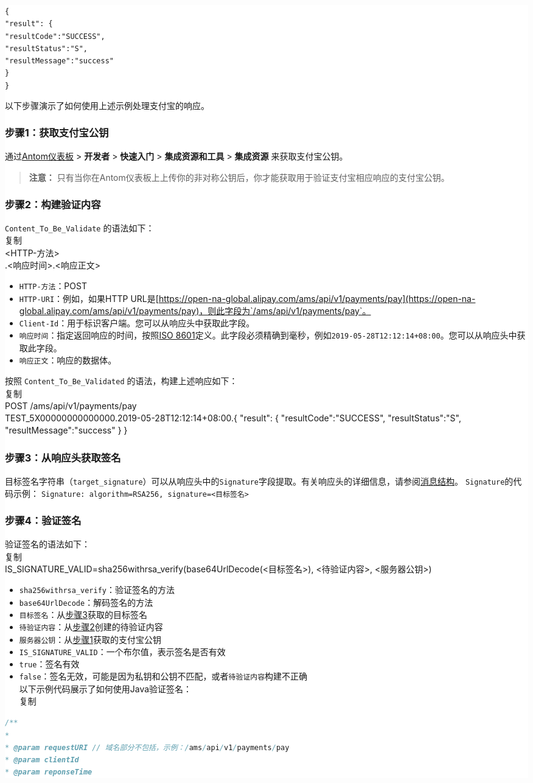 ```  
{
"result": {
"resultCode":"SUCCESS",
"resultStatus":"S",
"resultMessage":"success"
}
}
```  
以下步骤演示了如何使用上述示例处理支付宝的响应。
### 步骤1：获取支付宝公钥  
通过[Antom仪表板](https://global.alipay.com/docs/dashboard_en) > **开发者** > **快速入门** > **集成资源和工具** > **集成资源** 来获取支付宝公钥。  
> **注意：** 只有当你在Antom仪表板上上传你的非对称公钥后，你才能获取用于验证支付宝相应响应的支付宝公钥。
### 步骤2：构建验证内容  
`Content_To_Be_Validate` 的语法如下：  
复制  
<HTTP-方法> <HTTP-URI>  
<Client-Id>.<响应时间>.<响应正文>  
*   `HTTP-方法`：POST
*   `HTTP-URI`：例如，如果HTTP URL是[https://open-na-global.alipay.com/ams/api/v1/payments/pay](https://open-na-global.alipay.com/ams/api/v1/payments/pay)，则此字段为`/ams/api/v1/payments/pay`。
*   `Client-Id`：用于标识客户端。您可以从响应头中获取此字段。
*   `响应时间`：指定返回响应的时间，按照[ISO 8601](https://www.iso.org/iso-8601-date-and-time-format.html)定义。此字段必须精确到毫秒，例如`2019-05-28T12:12:14+08:00`。您可以从响应头中获取此字段。
*   `响应正文`：响应的数据体。  

按照 `Content_To_Be_Validated` 的语法，构建上述响应如下：  
复制  
POST /ams/api/v1/payments/pay  
TEST_5X00000000000000.2019-05-28T12:12:14+08:00.{
"result": {
"resultCode":"SUCCESS",
"resultStatus":"S",
"resultMessage":"success"
}
}
### 步骤3：从响应头获取签名
目标签名字符串（`target_signature`）可以从响应头中的`Signature`字段提取。有关响应头的详细信息，请参阅[消息结构](https://global.alipay.com/docs/ac/ams/api_fund#WWH90)。
`Signature`的代码示例：
`Signature: algorithm=RSA256, signature=<目标签名>`
### 步骤4：验证签名  
验证签名的语法如下：  
复制  
IS_SIGNATURE_VALID=sha256withrsa_verify(base64UrlDecode(<目标签名>), <待验证内容>, <服务器公钥>)  
*   `sha256withrsa_verify`：验证签名的方法
*   `base64UrlDecode`：解码签名的方法
*   `目标签名`：从[步骤3](#FJhqP)获取的目标签名
*   `待验证内容`：从[步骤2](#hvhQp)创建的待验证内容
*   `服务器公钥`：从[步骤1](#eK2mk)获取的支付宝公钥
*   `IS_SIGNATURE_VALID`：一个布尔值，表示签名是否有效
*   `true`：签名有效
*   `false`：签名无效，可能是因为私钥和公钥不匹配，或者`待验证内容`构建不正确  
以下示例代码展示了如何使用Java验证签名：  
复制  
```java
/**
*
* @param requestURI // 域名部分不包括，示例：/ams/api/v1/payments/pay
* @param clientId
* @param reponseTime
```